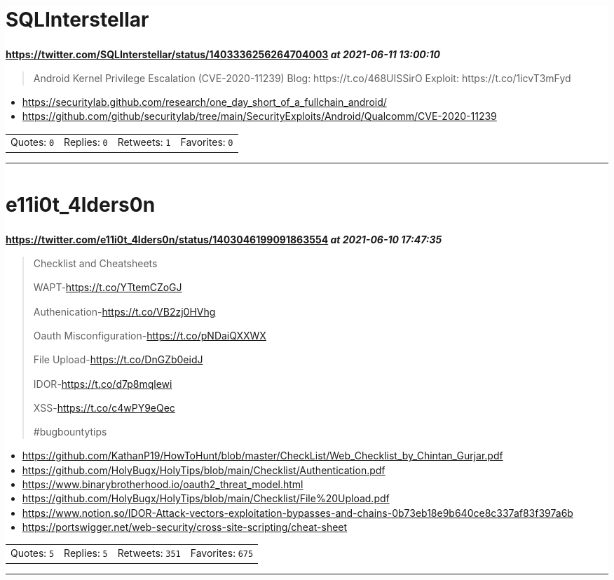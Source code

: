 
# SQLInterstellar
**https://twitter.com/SQLInterstellar/status/1403336256264704003 _at 2021-06-11 13:00:10_**
<blockquote>
Android Kernel Privilege Escalation (CVE-2020-11239)
Blog: https://t.co/468UISSirO
Exploit: https://t.co/1icvT3mFyd
</blockquote>

* https://securitylab.github.com/research/one_day_short_of_a_fullchain_android/
* https://github.com/github/securitylab/tree/main/SecurityExploits/Android/Qualcomm/CVE-2020-11239

<table><tr>
<td>Quotes: <code>0</code></td>
<td>Replies: <code>0</code></td>
<td>Retweets: <code>1</code></td>
<td>Favorites: <code>0</code></td>
</tr></table>

---

# e11i0t_4lders0n
**https://twitter.com/e11i0t_4lders0n/status/1403046199091863554 _at 2021-06-10 17:47:35_**
<blockquote>
Checklist and Cheatsheets

WAPT-https://t.co/YTtemCZoGJ

Authenication-https://t.co/VB2zj0HVhg

Oauth Misconfiguration-https://t.co/pNDaiQXXWX

File Upload-https://t.co/DnGZb0eidJ

IDOR-https://t.co/d7p8mqlewi

XSS-https://t.co/c4wPY9eQec

#bugbountytips
</blockquote>

* https://github.com/KathanP19/HowToHunt/blob/master/CheckList/Web_Checklist_by_Chintan_Gurjar.pdf
* https://github.com/HolyBugx/HolyTips/blob/main/Checklist/Authentication.pdf
* https://www.binarybrotherhood.io/oauth2_threat_model.html
* https://github.com/HolyBugx/HolyTips/blob/main/Checklist/File%20Upload.pdf
* https://www.notion.so/IDOR-Attack-vectors-exploitation-bypasses-and-chains-0b73eb18e9b640ce8c337af83f397a6b
* https://portswigger.net/web-security/cross-site-scripting/cheat-sheet

<table><tr>
<td>Quotes: <code>5</code></td>
<td>Replies: <code>5</code></td>
<td>Retweets: <code>351</code></td>
<td>Favorites: <code>675</code></td>
</tr></table>

---